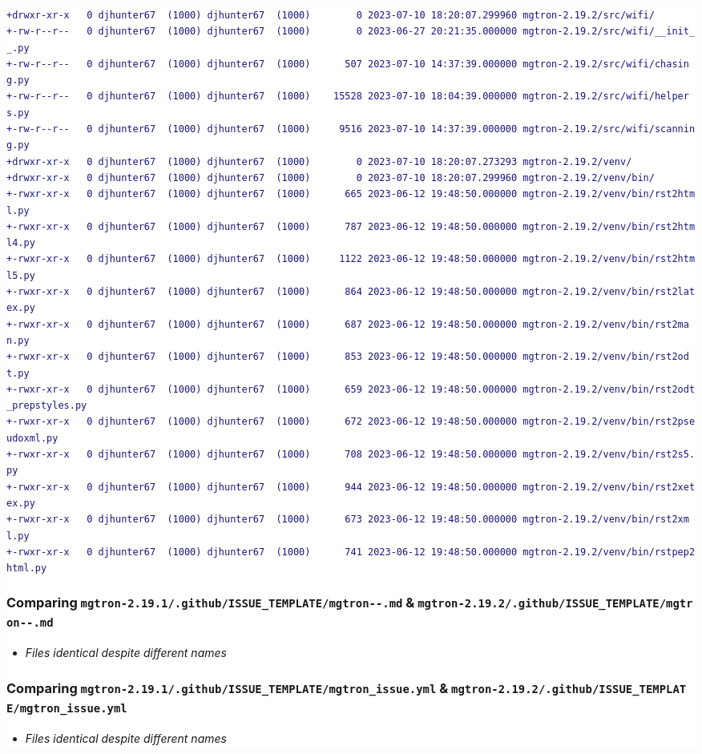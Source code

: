 ```diff
+drwxr-xr-x   0 djhunter67  (1000) djhunter67  (1000)        0 2023-07-10 18:20:07.299960 mgtron-2.19.2/src/wifi/
+-rw-r--r--   0 djhunter67  (1000) djhunter67  (1000)        0 2023-06-27 20:21:35.000000 mgtron-2.19.2/src/wifi/__init__.py
+-rw-r--r--   0 djhunter67  (1000) djhunter67  (1000)      507 2023-07-10 14:37:39.000000 mgtron-2.19.2/src/wifi/chasing.py
+-rw-r--r--   0 djhunter67  (1000) djhunter67  (1000)    15528 2023-07-10 18:04:39.000000 mgtron-2.19.2/src/wifi/helpers.py
+-rw-r--r--   0 djhunter67  (1000) djhunter67  (1000)     9516 2023-07-10 14:37:39.000000 mgtron-2.19.2/src/wifi/scanning.py
+drwxr-xr-x   0 djhunter67  (1000) djhunter67  (1000)        0 2023-07-10 18:20:07.273293 mgtron-2.19.2/venv/
+drwxr-xr-x   0 djhunter67  (1000) djhunter67  (1000)        0 2023-07-10 18:20:07.299960 mgtron-2.19.2/venv/bin/
+-rwxr-xr-x   0 djhunter67  (1000) djhunter67  (1000)      665 2023-06-12 19:48:50.000000 mgtron-2.19.2/venv/bin/rst2html.py
+-rwxr-xr-x   0 djhunter67  (1000) djhunter67  (1000)      787 2023-06-12 19:48:50.000000 mgtron-2.19.2/venv/bin/rst2html4.py
+-rwxr-xr-x   0 djhunter67  (1000) djhunter67  (1000)     1122 2023-06-12 19:48:50.000000 mgtron-2.19.2/venv/bin/rst2html5.py
+-rwxr-xr-x   0 djhunter67  (1000) djhunter67  (1000)      864 2023-06-12 19:48:50.000000 mgtron-2.19.2/venv/bin/rst2latex.py
+-rwxr-xr-x   0 djhunter67  (1000) djhunter67  (1000)      687 2023-06-12 19:48:50.000000 mgtron-2.19.2/venv/bin/rst2man.py
+-rwxr-xr-x   0 djhunter67  (1000) djhunter67  (1000)      853 2023-06-12 19:48:50.000000 mgtron-2.19.2/venv/bin/rst2odt.py
+-rwxr-xr-x   0 djhunter67  (1000) djhunter67  (1000)      659 2023-06-12 19:48:50.000000 mgtron-2.19.2/venv/bin/rst2odt_prepstyles.py
+-rwxr-xr-x   0 djhunter67  (1000) djhunter67  (1000)      672 2023-06-12 19:48:50.000000 mgtron-2.19.2/venv/bin/rst2pseudoxml.py
+-rwxr-xr-x   0 djhunter67  (1000) djhunter67  (1000)      708 2023-06-12 19:48:50.000000 mgtron-2.19.2/venv/bin/rst2s5.py
+-rwxr-xr-x   0 djhunter67  (1000) djhunter67  (1000)      944 2023-06-12 19:48:50.000000 mgtron-2.19.2/venv/bin/rst2xetex.py
+-rwxr-xr-x   0 djhunter67  (1000) djhunter67  (1000)      673 2023-06-12 19:48:50.000000 mgtron-2.19.2/venv/bin/rst2xml.py
+-rwxr-xr-x   0 djhunter67  (1000) djhunter67  (1000)      741 2023-06-12 19:48:50.000000 mgtron-2.19.2/venv/bin/rstpep2html.py
```

### Comparing `mgtron-2.19.1/.github/ISSUE_TEMPLATE/mgtron--.md` & `mgtron-2.19.2/.github/ISSUE_TEMPLATE/mgtron--.md`

 * *Files identical despite different names*

### Comparing `mgtron-2.19.1/.github/ISSUE_TEMPLATE/mgtron_issue.yml` & `mgtron-2.19.2/.github/ISSUE_TEMPLATE/mgtron_issue.yml`

 * *Files identical despite different names*
